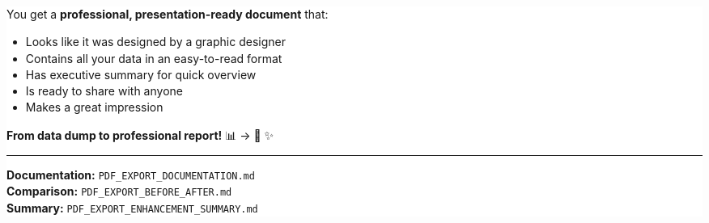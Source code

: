 You get a **professional, presentation-ready document** that:
- Looks like it was designed by a graphic designer
- Contains all your data in an easy-to-read format
- Has executive summary for quick overview
- Is ready to share with anyone
- Makes a great impression

**From data dump to professional report!** 📊 → 📄 ✨

---

**Documentation:** `PDF_EXPORT_DOCUMENTATION.md`  
**Comparison:** `PDF_EXPORT_BEFORE_AFTER.md`  
**Summary:** `PDF_EXPORT_ENHANCEMENT_SUMMARY.md`
